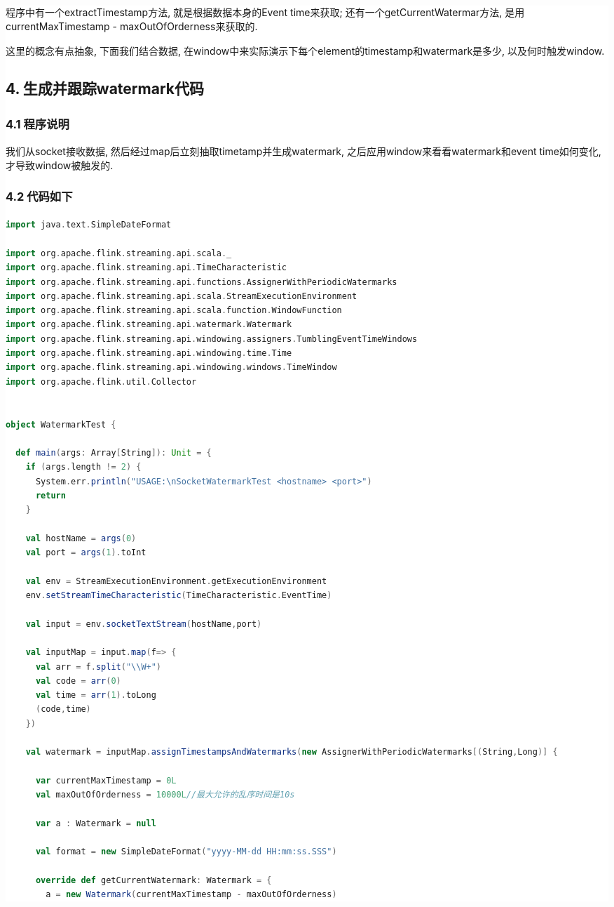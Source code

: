 程序中有一个extractTimestamp方法, 就是根据数据本身的Event time来获取; 还有一个getCurrentWatermar方法, 是用currentMaxTimestamp - maxOutOfOrderness来获取的.

这里的概念有点抽象, 下面我们结合数据, 在window中来实际演示下每个element的timestamp和watermark是多少, 以及何时触发window.

## 4. 生成并跟踪watermark代码

### 4.1 程序说明

我们从socket接收数据, 然后经过map后立刻抽取timetamp并生成watermark, 之后应用window来看看watermark和event time如何变化, 才导致window被触发的.

### 4.2 代码如下

```scala
import java.text.SimpleDateFormat

import org.apache.flink.streaming.api.scala._
import org.apache.flink.streaming.api.TimeCharacteristic
import org.apache.flink.streaming.api.functions.AssignerWithPeriodicWatermarks
import org.apache.flink.streaming.api.scala.StreamExecutionEnvironment
import org.apache.flink.streaming.api.scala.function.WindowFunction
import org.apache.flink.streaming.api.watermark.Watermark
import org.apache.flink.streaming.api.windowing.assigners.TumblingEventTimeWindows
import org.apache.flink.streaming.api.windowing.time.Time
import org.apache.flink.streaming.api.windowing.windows.TimeWindow
import org.apache.flink.util.Collector


object WatermarkTest {

  def main(args: Array[String]): Unit = {
    if (args.length != 2) {
      System.err.println("USAGE:\nSocketWatermarkTest <hostname> <port>")
      return
    }

    val hostName = args(0)
    val port = args(1).toInt

    val env = StreamExecutionEnvironment.getExecutionEnvironment
    env.setStreamTimeCharacteristic(TimeCharacteristic.EventTime)

    val input = env.socketTextStream(hostName,port)

    val inputMap = input.map(f=> {
      val arr = f.split("\\W+")
      val code = arr(0)
      val time = arr(1).toLong
      (code,time)
    })

    val watermark = inputMap.assignTimestampsAndWatermarks(new AssignerWithPeriodicWatermarks[(String,Long)] {

      var currentMaxTimestamp = 0L
      val maxOutOfOrderness = 10000L//最大允许的乱序时间是10s

      var a : Watermark = null

      val format = new SimpleDateFormat("yyyy-MM-dd HH:mm:ss.SSS")

      override def getCurrentWatermark: Watermark = {
        a = new Watermark(currentMaxTimestamp - maxOutOfOrderness)
```